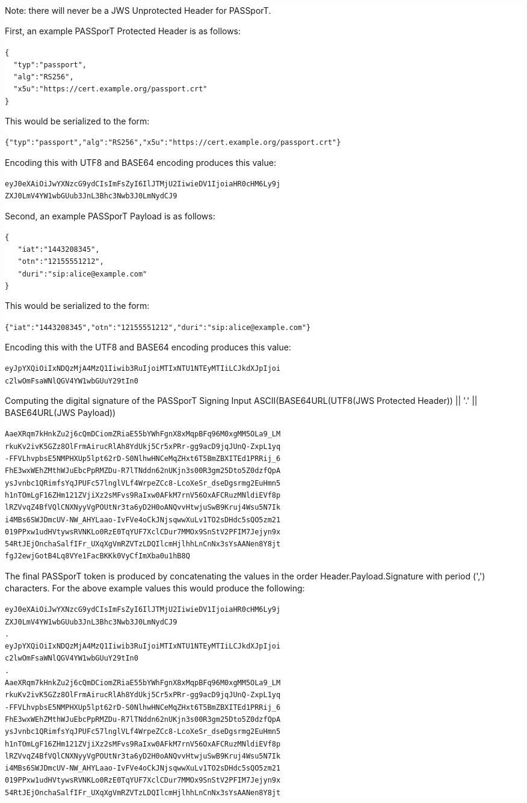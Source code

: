 Note: there will never be a JWS Unprotected Header for PASSporT.

First, an example PASSporT Protected Header is as follows:

	{ 
      "typ":"passport",
      "alg":"RS256",
      "x5u":"https://cert.example.org/passport.crt"
    }
	
This would be serialized to the form:

	{"typ":"passport","alg":"RS256","x5u":"https://cert.example.org/passport.crt"}
	
Encoding this with UTF8 and BASE64 encoding produces this value:
	
	eyJ0eXAiOiJwYXNzcG9ydCIsImFsZyI6IlJTMjU2IiwieDV1IjoiaHR0cHM6Ly9j
	ZXJ0LmV4YW1wbGUub3JnL3Bhc3Nwb3J0LmNydCJ9
	
Second, an example PASSporT Payload is as follows:

	{  
	   "iat":"1443208345",
	   "otn":"12155551212",
	   "duri":"sip:alice@example.com"
	}
  
This would be serialized to the form:

	{"iat":"1443208345","otn":"12155551212","duri":"sip:alice@example.com"}
	
Encoding this with the UTF8 and BASE64 encoding produces this value:


	eyJpYXQiOiIxNDQzMjA4MzQ1Iiwib3RuIjoiMTIxNTU1NTEyMTIiLCJkdXJpIjoi
	c2lwOmFsaWNlQGV4YW1wbGUuY29tIn0
	
Computing the digital signature of the PASSporT Signing Input ASCII(BASE64URL(UTF8(JWS Protected Header)) || '.' || BASE64URL(JWS Payload))

	AaeXRqm7kHnkZu2j6cQmDCiomZRiaE55bYWhFgnX8xMqpBFq96M0xgMM5OLa9_LM
	rkuKv2ivK5GZz8OlFrmAirucRlAh8YdUkj5Cr5xPRr-gg9acD9jqJUnQ-ZxpL1yq
	-FFVLhvpbsE5NMPHXUp5lpt62rD-S0NlhwHNCeMqZHxt6T5BmZBXITEd1PRRij_6
	FhE3wxWEhZMthWJuEbcPpRMZDu-R7lTNddn62nUKjn3s00R3gm25Dto5Z0dzfQpA
	ysJvnbc1QRimfsYqJPUFc57lnglVLf4WrpeZCc8-LcoXeSr_dseDgsrmg2EuHmn5
	h1nTOmLgF16ZHm121ZVjiXz2sMFvs9RaIxw0AFkM7rnV56OxAFCRuzMNldiEVf8p
	lRZVvqZ4BfVQlCNXNyyVgPOUtNr3ta6yD2H0oANQvvHtwjuSwB9Kruj4Wsu5N7Ik
	i4MBs6SWJDmcUV-NW_AHYLaao-IvFVe4oCkJNjsqwwXuLv1TO2sDHdc5sQO5zm21
	019PPxw1udHVtywsRVNKLo0RzE0TqYUF7XclCDur7MMOx9SnStV2PFIM7Jejyn9x
	54RtJEjOnchaSalfIFr_UXqXgVmRZVTzLDQIlcmHjlhhLnCnNx3sYsAANen8Y8jt
	fgJ2ewjGotB4Lq8VYe1FacBKKk0VyCfImXba0u1hB8Q
	
The final PASSporT token is produced by concatenating the values in the order Header.Payload.Signature with period (',') characters.  For the above example values this would produce the following:

	eyJ0eXAiOiJwYXNzcG9ydCIsImFsZyI6IlJTMjU2IiwieDV1IjoiaHR0cHM6Ly9j
	ZXJ0LmV4YW1wbGUub3JnL3Bhc3Nwb3J0LmNydCJ9
	.
	eyJpYXQiOiIxNDQzMjA4MzQ1Iiwib3RuIjoiMTIxNTU1NTEyMTIiLCJkdXJpIjoi
	c2lwOmFsaWNlQGV4YW1wbGUuY29tIn0
	.
	AaeXRqm7kHnkZu2j6cQmDCiomZRiaE55bYWhFgnX8xMqpBFq96M0xgMM5OLa9_LM
	rkuKv2ivK5GZz8OlFrmAirucRlAh8YdUkj5Cr5xPRr-gg9acD9jqJUnQ-ZxpL1yq
	-FFVLhvpbsE5NMPHXUp5lpt62rD-S0NlhwHNCeMqZHxt6T5BmZBXITEd1PRRij_6
	FhE3wxWEhZMthWJuEbcPpRMZDu-R7lTNddn62nUKjn3s00R3gm25Dto5Z0dzfQpA
	ysJvnbc1QRimfsYqJPUFc57lnglVLf4WrpeZCc8-LcoXeSr_dseDgsrmg2EuHmn5
	h1nTOmLgF16ZHm121ZVjiXz2sMFvs9RaIxw0AFkM7rnV56OxAFCRuzMNldiEVf8p
	lRZVvqZ4BfVQlCNXNyyVgPOUtNr3ta6yD2H0oANQvvHtwjuSwB9Kruj4Wsu5N7Ik
	i4MBs6SWJDmcUV-NW_AHYLaao-IvFVe4oCkJNjsqwwXuLv1TO2sDHdc5sQO5zm21
	019PPxw1udHVtywsRVNKLo0RzE0TqYUF7XclCDur7MMOx9SnStV2PFIM7Jejyn9x
	54RtJEjOnchaSalfIFr_UXqXgVmRZVTzLDQIlcmHjlhhLnCnNx3sYsAANen8Y8jt
